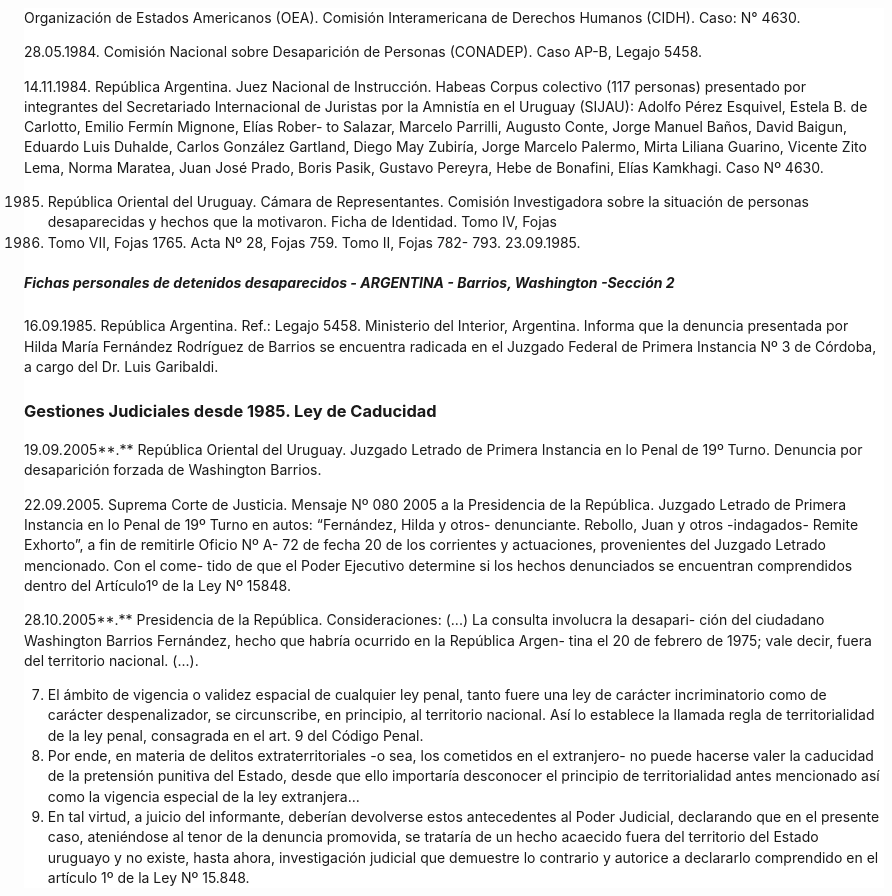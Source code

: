 Organización de Estados Americanos (OEA). Comisión Interamericana de Derechos Humanos
(CIDH). Caso: N° 4630.

28.05.1984. Comisión Nacional sobre Desaparición de Personas (CONADEP). Caso AP-B, Legajo
5458.

14.11.1984. República Argentina. Juez Nacional de Instrucción. Habeas Corpus colectivo (117
personas) presentado por integrantes del Secretariado Internacional de Juristas por la Amnistía en el
Uruguay (SIJAU): Adolfo Pérez Esquivel, Estela B. de Carlotto, Emilio Fermín Mignone, Elías Rober-
to Salazar, Marcelo Parrilli, Augusto Conte, Jorge Manuel Baños, David Baigun, Eduardo Luis Duhalde,
Carlos González Gartland, Diego May Zubiría, Jorge Marcelo Palermo, Mirta Liliana Guarino, Vicente
Zito Lema, Norma Maratea, Juan José Prado, Boris Pasik, Gustavo Pereyra, Hebe de Bonafini, Elías
Kamkhagi. Caso Nº 4630.

1985. República Oriental del Uruguay. Cámara de Representantes. Comisión Investigadora sobre la
situación de personas desaparecidas y hechos que la motivaron. Ficha de Identidad. Tomo IV, Fojas
111. Tomo VII, Fojas 1765. Acta Nº 28, Fojas 759. Tomo II, Fojas 782- 793. 23.09.1985.


##### Fichas personales de detenidos desaparecidos - ARGENTINA - Barrios, Washington -Sección 2

16.09.1985. República Argentina. Ref.: Legajo 5458. Ministerio del Interior, Argentina. Informa
que la denuncia presentada por Hilda María Fernández Rodríguez de Barrios se encuentra radicada en
el Juzgado Federal de Primera Instancia Nº 3 de Córdoba, a cargo del Dr. Luis Garibaldi.

### Gestiones Judiciales desde 1985. Ley de Caducidad

19.09.2005**.** República Oriental del Uruguay. Juzgado Letrado de Primera Instancia en lo Penal de
19º Turno. Denuncia por desaparición forzada de Washington Barrios.

22.09.2005. Suprema Corte de Justicia. Mensaje Nº 080 2005 a la Presidencia de la República.
Juzgado Letrado de Primera Instancia en lo Penal de 19º Turno en autos: “Fernández, Hilda y otros-
denunciante. Rebollo, Juan y otros -indagados- Remite Exhorto”, a fin de remitirle Oficio Nº A- 72 de
fecha 20 de los corrientes y actuaciones, provenientes del Juzgado Letrado mencionado. Con el come-
tido de que el Poder Ejecutivo determine si los hechos denunciados se encuentran comprendidos dentro
del Artículo1º de la Ley Nº 15848.

28.10.2005**.** Presidencia de la República. Consideraciones: (...) La consulta involucra la desapari-
ción del ciudadano Washington Barrios Fernández, hecho que habría ocurrido en la República Argen-
tina el 20 de febrero de 1975; vale decir, fuera del territorio nacional. (...).

7. El ámbito de vigencia o validez espacial de cualquier ley penal, tanto fuere una ley de carácter
incriminatorio como de carácter despenalizador, se circunscribe, en principio, al territorio nacional. Así
lo establece la llamada regla de territorialidad de la ley penal, consagrada en el art. 9 del Código Penal.
8. Por ende, en materia de delitos extraterritoriales -o sea, los cometidos en el extranjero- no puede
hacerse valer la caducidad de la pretensión punitiva del Estado, desde que ello importaría desconocer
el principio de territorialidad antes mencionado así como la vigencia especial de la ley extranjera...
9. En tal virtud, a juicio del informante, deberían devolverse estos antecedentes al Poder Judicial,
declarando que en el presente caso, ateniéndose al tenor de la denuncia promovida, se trataría de un
hecho acaecido fuera del territorio del Estado uruguayo y no existe, hasta ahora, investigación judicial
que demuestre lo contrario y autorice a declararlo comprendido en el artículo 1º de la Ley Nº 15.848.
